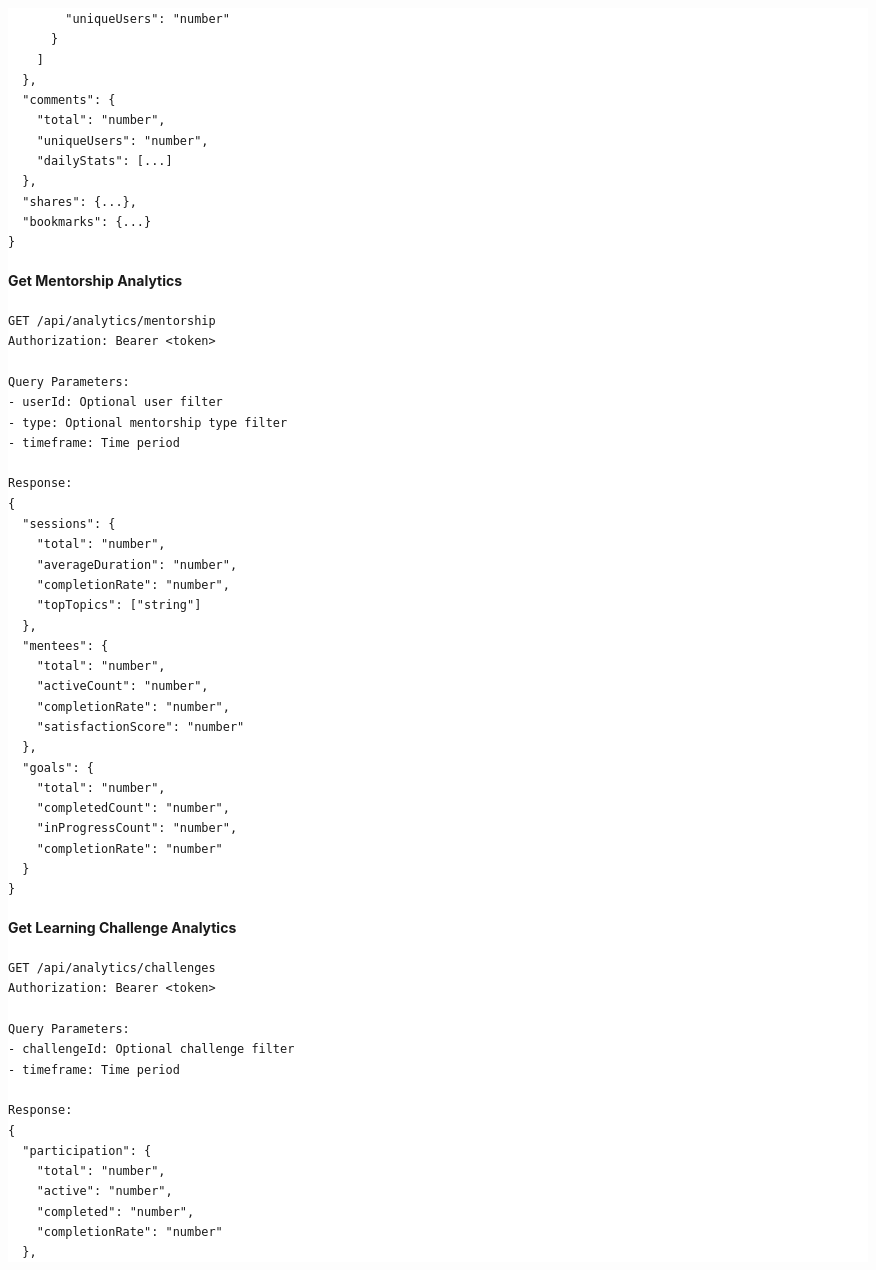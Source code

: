 ```http
        "uniqueUsers": "number"
      }
    ]
  },
  "comments": {
    "total": "number",
    "uniqueUsers": "number",
    "dailyStats": [...]
  },
  "shares": {...},
  "bookmarks": {...}
}
```

#### Get Mentorship Analytics
```http
GET /api/analytics/mentorship
Authorization: Bearer <token>

Query Parameters:
- userId: Optional user filter
- type: Optional mentorship type filter
- timeframe: Time period

Response:
{
  "sessions": {
    "total": "number",
    "averageDuration": "number",
    "completionRate": "number",
    "topTopics": ["string"]
  },
  "mentees": {
    "total": "number",
    "activeCount": "number",
    "completionRate": "number",
    "satisfactionScore": "number"
  },
  "goals": {
    "total": "number",
    "completedCount": "number",
    "inProgressCount": "number",
    "completionRate": "number"
  }
}
```

#### Get Learning Challenge Analytics
```http
GET /api/analytics/challenges
Authorization: Bearer <token>

Query Parameters:
- challengeId: Optional challenge filter
- timeframe: Time period

Response:
{
  "participation": {
    "total": "number",
    "active": "number",
    "completed": "number",
    "completionRate": "number"
  },
```